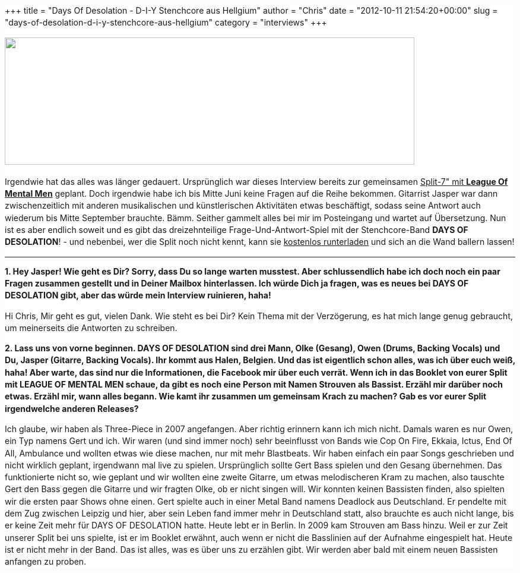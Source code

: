 +++
title = "Days Of Desolation - D-I-Y Stenchcore aus Hellgium"
author = "Chris"
date = "2012-10-11 21:54:20+00:00"
slug = "days-of-desolation-d-i-y-stenchcore-aus-hellgium"
category = "interviews"
+++

<img src="http://necroslaughter.de/wp-content/uploads/2012/10/Days-of-Desolation-logo-690x214.jpg" alt="" title="Logo" width="690" height="214" class="alignnone size-large wp-image-9095" />

Irgendwie hat das alles was länger gedauert. Ursprünglich war dieses Interview bereits zur gemeinsamen <a href="http://necroslaughter.de/2011/12/league-of-mental-men-days-of-desolation-split-7/" title="League Of Mental Men / Days Of Desolation – Split 7″">Split-7" mit **League Of Mental Men**</a> geplant. Doch irgendwie habe ich bis Mitte Juni keine Fragen auf die Reihe bekommen. Gitarrist Jasper war dann zwischenzeitlich mit anderen musikalischen und künstlerischen Aktivitäten etwas beschäftigt, sodass seine Antwort auch wiederum bis Mitte September brauchte. Bämm. Seither gammelt alles bei mir im Posteingang und wartet auf Übersetzung. Nun ist es aber endlich soweit und es gibt das dreizehnteilige Frage-Und-Antwort-Spiel mit der Stenchcore-Band **DAYS OF DESOLATION**! - und nebenbei, wer die Split noch nicht kennt, kann sie <a href="http://www.mediafire.com/?dsbd90oejr1ckv9">kostenlos runterladen</a> und sich an die Wand ballern lassen!

---

**1. Hey Jasper! Wie geht es Dir? Sorry, dass Du so lange warten musstest. Aber schlussendlich habe ich doch noch ein paar Fragen zusammen gestellt und in Deiner Mailbox hinterlassen. Ich würde Dich ja fragen, was es neues bei DAYS OF DESOLATION gibt, aber das würde mein Interview ruinieren, haha!**

Hi Chris, Mir geht es gut, vielen Dank. Wie steht es bei Dir? Kein Thema mit der Verzögerung, es hat mich lange genug gebraucht, um meinerseits die Antworten zu schreiben.

**2. Lass uns von vorne beginnen. DAYS OF DESOLATION sind drei Mann, Olke (Gesang), Owen (Drums, Backing Vocals) und Du, Jasper (Gitarre, Backing Vocals). Ihr kommt aus Halen, Belgien. Und das ist eigentlich schon alles, was ich über euch weiß, haha! Aber warte, das sind nur die Informationen, die Facebook mir über euch verrät. Wenn ich in das Booklet von eurer Split mit LEAGUE OF MENTAL MEN schaue, da gibt es noch eine Person mit Namen Strouven als Bassist. Erzähl mir darüber noch etwas. Erzähl mir, wann alles begann. Wie kamt ihr zusammen um gemeinsam Krach zu machen? Gab es vor eurer Split irgendwelche anderen Releases?**

Ich glaube, wir haben als Three-Piece in 2007 angefangen. Aber richtig erinnern kann ich mich nicht. Damals waren es nur Owen, ein Typ namens Gert und ich. Wir waren (und sind immer noch) sehr beeinflusst von Bands wie Cop On Fire, Ekkaia, Ictus, End Of All, Ambulance und wollten etwas wie diese machen, nur mit mehr Blastbeats. Wir haben einfach ein paar Songs geschrieben und nicht wirklich geplant, irgendwann mal live zu spielen. Ursprünglich sollte Gert Bass spielen und den Gesang übernehmen. Das funktionierte nicht so, wie geplant und wir wollten eine zweite Gitarre, um etwas melodischeren Kram zu machen, also tauschte Gert den Bass gegen die Gitarre und wir fragten Olke, ob er nicht singen will. Wir konnten keinen Bassisten finden, also spielten wir die ersten paar Shows ohne einen. Gert spielte auch in einer Metal Band namens Deadlock aus Deutschland. Er pendelte mit dem Zug zwischen Leipzig und hier, aber sein Leben fand immer mehr in Deutschland statt, also brauchte es auch nicht lange, bis er keine Zeit mehr für DAYS OF DESOLATION hatte. Heute lebt er in Berlin. In 2009 kam Strouven am Bass hinzu. Weil er zur Zeit unserer Split bei uns spielte, ist er im Booklet erwähnt, auch wenn er nicht die Basslinien auf der Aufnahme eingespielt hat. Heute ist er nicht mehr in der Band. Das ist alles, was es über uns zu erzählen gibt. Wir werden aber bald mit einem neuen Bassisten anfangen zu proben.
